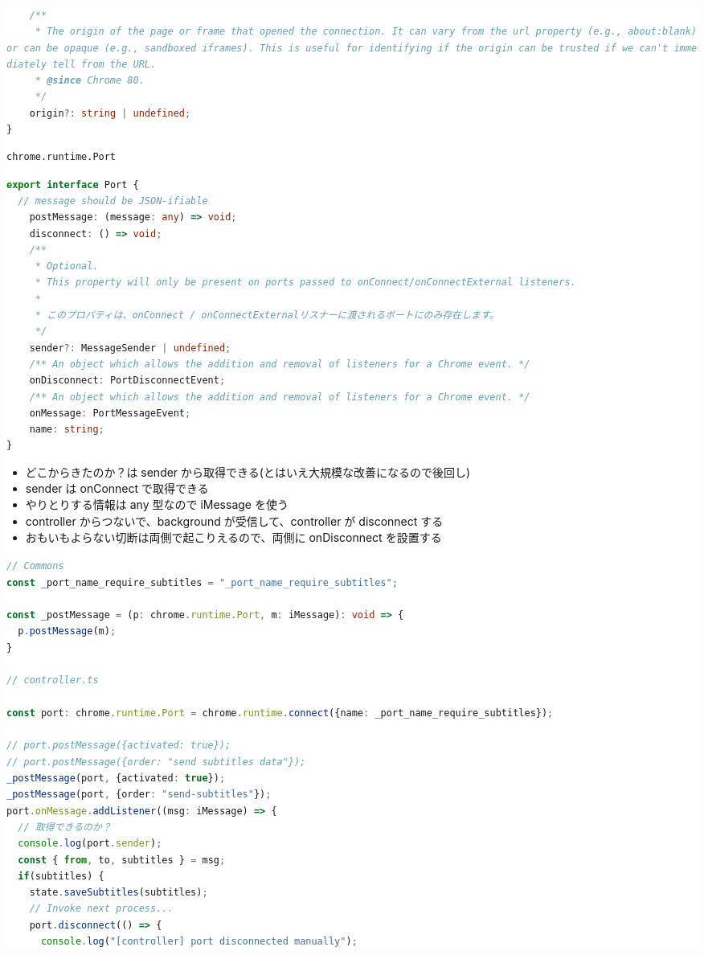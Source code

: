 ```TypeScript
    /**
     * The origin of the page or frame that opened the connection. It can vary from the url property (e.g., about:blank) or can be opaque (e.g., sandboxed iframes). This is useful for identifying if the origin can be trusted if we can't immediately tell from the URL.
     * @since Chrome 80.
     */
    origin?: string | undefined;
}

```

`chrome.runtime.Port`

```TypeScript
export interface Port {
  // message should be JSON-ifiable
    postMessage: (message: any) => void;
    disconnect: () => void;
    /**
     * Optional.
     * This property will only be present on ports passed to onConnect/onConnectExternal listeners.
     *
     * このプロパティは、onConnect / onConnectExternalリスナーに渡されるポートにのみ存在します。
     */
    sender?: MessageSender | undefined;
    /** An object which allows the addition and removal of listeners for a Chrome event. */
    onDisconnect: PortDisconnectEvent;
    /** An object which allows the addition and removal of listeners for a Chrome event. */
    onMessage: PortMessageEvent;
    name: string;
}

```

-   どこからきたのか？は sender から取得できる(とはいえ大規模な改善になるので後回し)
-   sender は onConnect で取得できる
-   やりとりする情報は any 型なので iMessage を使う
-   controller からつないで、background が受信して、controller が disconnect する
-   おもいもよらない切断は両側で起こりえるので、両側に onDisconnect を設置する

```TypeScript
// Commons
const _port_name_require_subtitles = "_port_name_require_subtitles";

const _postMessage = (p: chrome.runtime.Port, m: iMessage): void => {
  p.postMessage(m);
}

// controller.ts

const port: chrome.runtime.Port = chrome.runtime.connect({name: _port_name_require_subtitles});

// port.postMessage({activated: true});
// port.postMessage({order: "send subtitles data"});
_postMessage(port, {activated: true});
_postMessage(port, {order: "send-subtitles"});
port.onMessage.addListener((msg: iMessage) => {
  // 取得できるのか？
  console.log(port.sender);
  const { from, to, subtitles } = msg;
  if(subtitles) {
    state.saveSubtitles(subtitles);
    // Invoke next process...
    port.disconnect(() => {
      console.log("[controller] port disconnected manually");
```